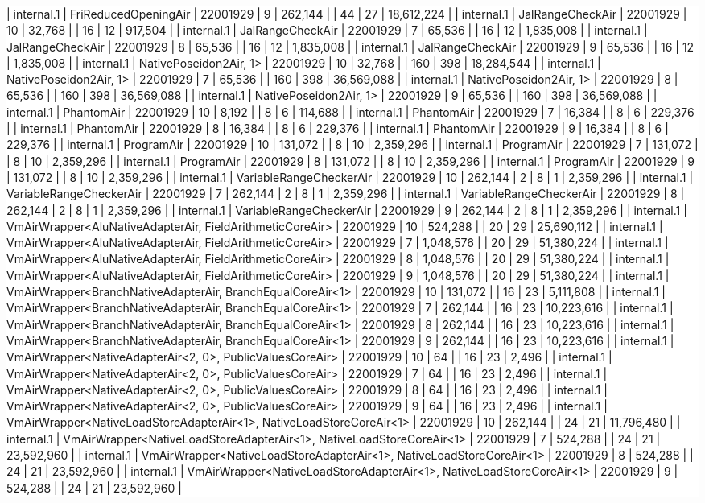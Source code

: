 | internal.1 | FriReducedOpeningAir | 22001929 | 9 | 262,144 |  | 44 | 27 | 18,612,224 | 
| internal.1 | JalRangeCheckAir | 22001929 | 10 | 32,768 |  | 16 | 12 | 917,504 | 
| internal.1 | JalRangeCheckAir | 22001929 | 7 | 65,536 |  | 16 | 12 | 1,835,008 | 
| internal.1 | JalRangeCheckAir | 22001929 | 8 | 65,536 |  | 16 | 12 | 1,835,008 | 
| internal.1 | JalRangeCheckAir | 22001929 | 9 | 65,536 |  | 16 | 12 | 1,835,008 | 
| internal.1 | NativePoseidon2Air<BabyBearParameters>, 1> | 22001929 | 10 | 32,768 |  | 160 | 398 | 18,284,544 | 
| internal.1 | NativePoseidon2Air<BabyBearParameters>, 1> | 22001929 | 7 | 65,536 |  | 160 | 398 | 36,569,088 | 
| internal.1 | NativePoseidon2Air<BabyBearParameters>, 1> | 22001929 | 8 | 65,536 |  | 160 | 398 | 36,569,088 | 
| internal.1 | NativePoseidon2Air<BabyBearParameters>, 1> | 22001929 | 9 | 65,536 |  | 160 | 398 | 36,569,088 | 
| internal.1 | PhantomAir | 22001929 | 10 | 8,192 |  | 8 | 6 | 114,688 | 
| internal.1 | PhantomAir | 22001929 | 7 | 16,384 |  | 8 | 6 | 229,376 | 
| internal.1 | PhantomAir | 22001929 | 8 | 16,384 |  | 8 | 6 | 229,376 | 
| internal.1 | PhantomAir | 22001929 | 9 | 16,384 |  | 8 | 6 | 229,376 | 
| internal.1 | ProgramAir | 22001929 | 10 | 131,072 |  | 8 | 10 | 2,359,296 | 
| internal.1 | ProgramAir | 22001929 | 7 | 131,072 |  | 8 | 10 | 2,359,296 | 
| internal.1 | ProgramAir | 22001929 | 8 | 131,072 |  | 8 | 10 | 2,359,296 | 
| internal.1 | ProgramAir | 22001929 | 9 | 131,072 |  | 8 | 10 | 2,359,296 | 
| internal.1 | VariableRangeCheckerAir | 22001929 | 10 | 262,144 | 2 | 8 | 1 | 2,359,296 | 
| internal.1 | VariableRangeCheckerAir | 22001929 | 7 | 262,144 | 2 | 8 | 1 | 2,359,296 | 
| internal.1 | VariableRangeCheckerAir | 22001929 | 8 | 262,144 | 2 | 8 | 1 | 2,359,296 | 
| internal.1 | VariableRangeCheckerAir | 22001929 | 9 | 262,144 | 2 | 8 | 1 | 2,359,296 | 
| internal.1 | VmAirWrapper<AluNativeAdapterAir, FieldArithmeticCoreAir> | 22001929 | 10 | 524,288 |  | 20 | 29 | 25,690,112 | 
| internal.1 | VmAirWrapper<AluNativeAdapterAir, FieldArithmeticCoreAir> | 22001929 | 7 | 1,048,576 |  | 20 | 29 | 51,380,224 | 
| internal.1 | VmAirWrapper<AluNativeAdapterAir, FieldArithmeticCoreAir> | 22001929 | 8 | 1,048,576 |  | 20 | 29 | 51,380,224 | 
| internal.1 | VmAirWrapper<AluNativeAdapterAir, FieldArithmeticCoreAir> | 22001929 | 9 | 1,048,576 |  | 20 | 29 | 51,380,224 | 
| internal.1 | VmAirWrapper<BranchNativeAdapterAir, BranchEqualCoreAir<1> | 22001929 | 10 | 131,072 |  | 16 | 23 | 5,111,808 | 
| internal.1 | VmAirWrapper<BranchNativeAdapterAir, BranchEqualCoreAir<1> | 22001929 | 7 | 262,144 |  | 16 | 23 | 10,223,616 | 
| internal.1 | VmAirWrapper<BranchNativeAdapterAir, BranchEqualCoreAir<1> | 22001929 | 8 | 262,144 |  | 16 | 23 | 10,223,616 | 
| internal.1 | VmAirWrapper<BranchNativeAdapterAir, BranchEqualCoreAir<1> | 22001929 | 9 | 262,144 |  | 16 | 23 | 10,223,616 | 
| internal.1 | VmAirWrapper<NativeAdapterAir<2, 0>, PublicValuesCoreAir> | 22001929 | 10 | 64 |  | 16 | 23 | 2,496 | 
| internal.1 | VmAirWrapper<NativeAdapterAir<2, 0>, PublicValuesCoreAir> | 22001929 | 7 | 64 |  | 16 | 23 | 2,496 | 
| internal.1 | VmAirWrapper<NativeAdapterAir<2, 0>, PublicValuesCoreAir> | 22001929 | 8 | 64 |  | 16 | 23 | 2,496 | 
| internal.1 | VmAirWrapper<NativeAdapterAir<2, 0>, PublicValuesCoreAir> | 22001929 | 9 | 64 |  | 16 | 23 | 2,496 | 
| internal.1 | VmAirWrapper<NativeLoadStoreAdapterAir<1>, NativeLoadStoreCoreAir<1> | 22001929 | 10 | 262,144 |  | 24 | 21 | 11,796,480 | 
| internal.1 | VmAirWrapper<NativeLoadStoreAdapterAir<1>, NativeLoadStoreCoreAir<1> | 22001929 | 7 | 524,288 |  | 24 | 21 | 23,592,960 | 
| internal.1 | VmAirWrapper<NativeLoadStoreAdapterAir<1>, NativeLoadStoreCoreAir<1> | 22001929 | 8 | 524,288 |  | 24 | 21 | 23,592,960 | 
| internal.1 | VmAirWrapper<NativeLoadStoreAdapterAir<1>, NativeLoadStoreCoreAir<1> | 22001929 | 9 | 524,288 |  | 24 | 21 | 23,592,960 | 